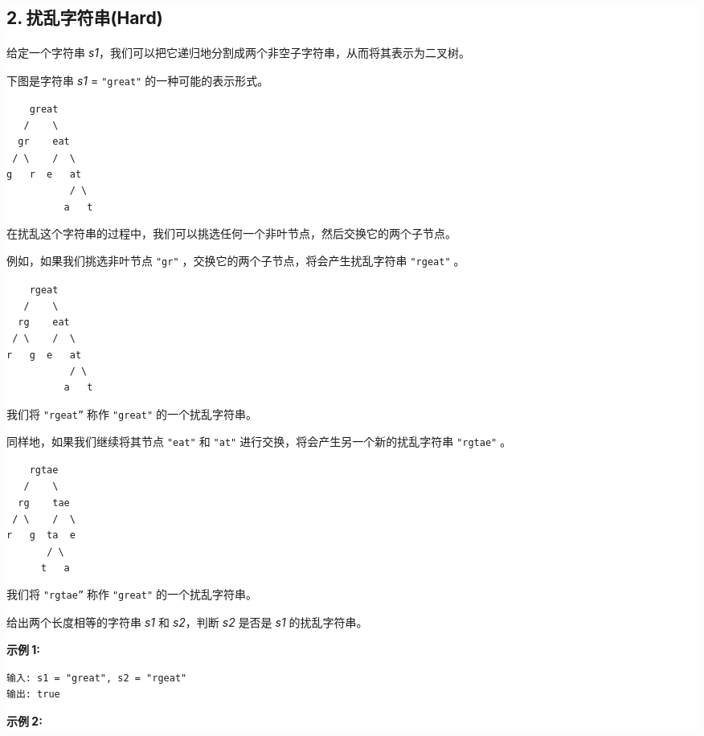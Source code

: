 

## 2. 扰乱字符串(Hard)

给定一个字符串 *s1*，我们可以把它递归地分割成两个非空子字符串，从而将其表示为二叉树。

下图是字符串 *s1* = `"great"` 的一种可能的表示形式。

```
    great
   /    \
  gr    eat
 / \    /  \
g   r  e   at
           / \
          a   t
```

在扰乱这个字符串的过程中，我们可以挑选任何一个非叶节点，然后交换它的两个子节点。

例如，如果我们挑选非叶节点 `"gr"` ，交换它的两个子节点，将会产生扰乱字符串 `"rgeat"` 。

```
    rgeat
   /    \
  rg    eat
 / \    /  \
r   g  e   at
           / \
          a   t
```

我们将 `"rgeat”` 称作 `"great"` 的一个扰乱字符串。

同样地，如果我们继续将其节点 `"eat"` 和 `"at"` 进行交换，将会产生另一个新的扰乱字符串 `"rgtae"` 。

```
    rgtae
   /    \
  rg    tae
 / \    /  \
r   g  ta  e
       / \
      t   a
```

我们将 `"rgtae”` 称作 `"great"` 的一个扰乱字符串。

给出两个长度相等的字符串 *s1* 和 *s2*，判断 *s2* 是否是 *s1* 的扰乱字符串。

**示例 1:**

```
输入: s1 = "great", s2 = "rgeat"
输出: true
```

**示例 2:**
